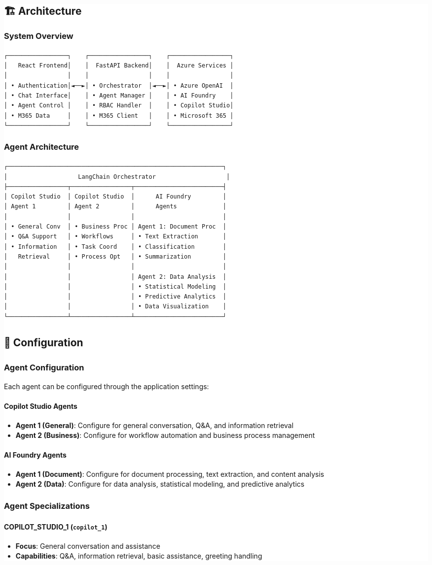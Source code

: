 ## 🏗️ Architecture

### System Overview
```
┌─────────────────┐    ┌─────────────────┐    ┌─────────────────┐
│   React Frontend│    │  FastAPI Backend│    │  Azure Services │
│                 │    │                 │    │                 │
│ • Authentication│◄──►│ • Orchestrator  │◄──►│ • Azure OpenAI  │
│ • Chat Interface│    │ • Agent Manager │    │ • AI Foundry    │
│ • Agent Control │    │ • RBAC Handler  │    │ • Copilot Studio│
│ • M365 Data     │    │ • M365 Client   │    │ • Microsoft 365 │
└─────────────────┘    └─────────────────┘    └─────────────────┘
```

### Agent Architecture
```
┌─────────────────────────────────────────────────────────────┐
│                    LangChain Orchestrator                    │
├─────────────────┬─────────────────┬─────────────────────────┤
│ Copilot Studio  │ Copilot Studio  │      AI Foundry         │
│ Agent 1         │ Agent 2         │      Agents             │
│                 │                 │                         │
│ • General Conv  │ • Business Proc │ Agent 1: Document Proc  │
│ • Q&A Support   │ • Workflows     │ • Text Extraction       │
│ • Information   │ • Task Coord    │ • Classification        │
│   Retrieval     │ • Process Opt   │ • Summarization         │
│                 │                 │                         │
│                 │                 │ Agent 2: Data Analysis  │
│                 │                 │ • Statistical Modeling  │
│                 │                 │ • Predictive Analytics  │
│                 │                 │ • Data Visualization    │
└─────────────────┴─────────────────┴─────────────────────────┘
```

## 🔧 Configuration

### Agent Configuration
Each agent can be configured through the application settings:

#### Copilot Studio Agents
- **Agent 1 (General)**: Configure for general conversation, Q&A, and information retrieval
- **Agent 2 (Business)**: Configure for workflow automation and business process management

#### AI Foundry Agents  
- **Agent 1 (Document)**: Configure for document processing, text extraction, and content analysis
- **Agent 2 (Data)**: Configure for data analysis, statistical modeling, and predictive analytics

### Agent Specializations

#### COPILOT_STUDIO_1 (`copilot_1`)
- **Focus**: General conversation and assistance
- **Capabilities**: Q&A, information retrieval, basic assistance, greeting handling
